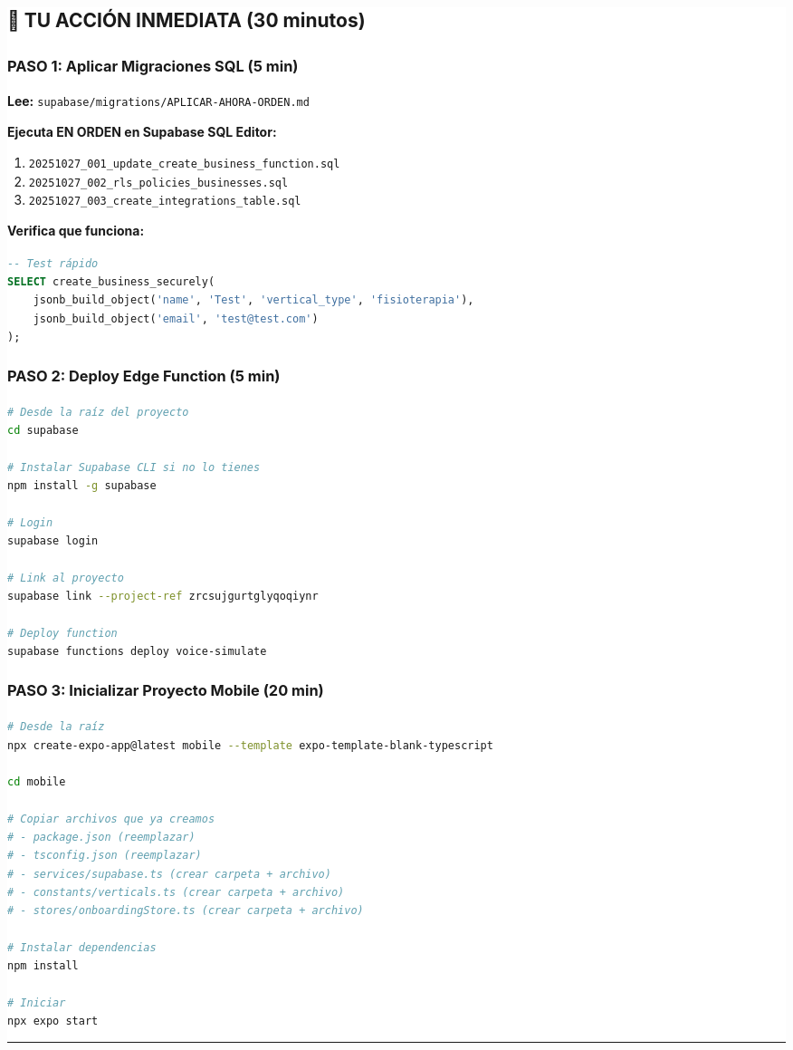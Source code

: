 
## 🎯 TU ACCIÓN INMEDIATA (30 minutos)

### PASO 1: Aplicar Migraciones SQL (5 min)

**Lee:** `supabase/migrations/APLICAR-AHORA-ORDEN.md`

**Ejecuta EN ORDEN en Supabase SQL Editor:**
1. `20251027_001_update_create_business_function.sql`
2. `20251027_002_rls_policies_businesses.sql`
3. `20251027_003_create_integrations_table.sql`

**Verifica que funciona:**
```sql
-- Test rápido
SELECT create_business_securely(
    jsonb_build_object('name', 'Test', 'vertical_type', 'fisioterapia'),
    jsonb_build_object('email', 'test@test.com')
);
```

### PASO 2: Deploy Edge Function (5 min)

```bash
# Desde la raíz del proyecto
cd supabase

# Instalar Supabase CLI si no lo tienes
npm install -g supabase

# Login
supabase login

# Link al proyecto
supabase link --project-ref zrcsujgurtglyqoqiynr

# Deploy function
supabase functions deploy voice-simulate
```

### PASO 3: Inicializar Proyecto Mobile (20 min)

```bash
# Desde la raíz
npx create-expo-app@latest mobile --template expo-template-blank-typescript

cd mobile

# Copiar archivos que ya creamos
# - package.json (reemplazar)
# - tsconfig.json (reemplazar)
# - services/supabase.ts (crear carpeta + archivo)
# - constants/verticals.ts (crear carpeta + archivo)
# - stores/onboardingStore.ts (crear carpeta + archivo)

# Instalar dependencias
npm install

# Iniciar
npx expo start
```

---